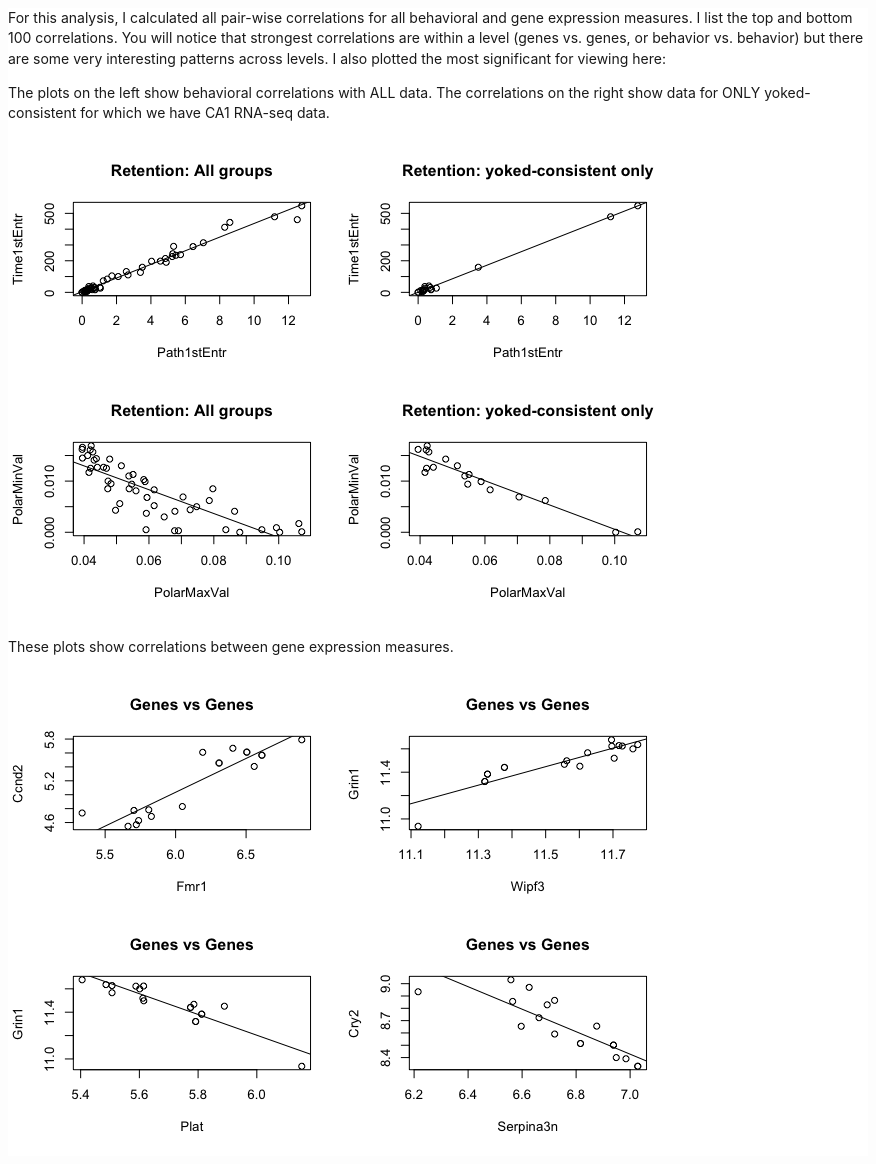 For this analysis, I calculated all pair-wise correlations for all
behavioral and gene expression measures. I list the top and bottom 100
correlations. You will notice that strongest correlations are within a
level (genes vs. genes, or behavior vs. behavior) but there are some
very interesting patterns across levels. I also plotted the most
significant for viewing here:

The plots on the left show behavioral correlations with ALL data. The
correlations on the right show data for ONLY yoked-consistent for which
we have CA1 RNA-seq data.

![](../figures/09_integration/unnamed-chunk-2-1.png)

These plots show correlations between gene expression measures.

![](../figures/09_integration/unnamed-chunk-3-1.png)
